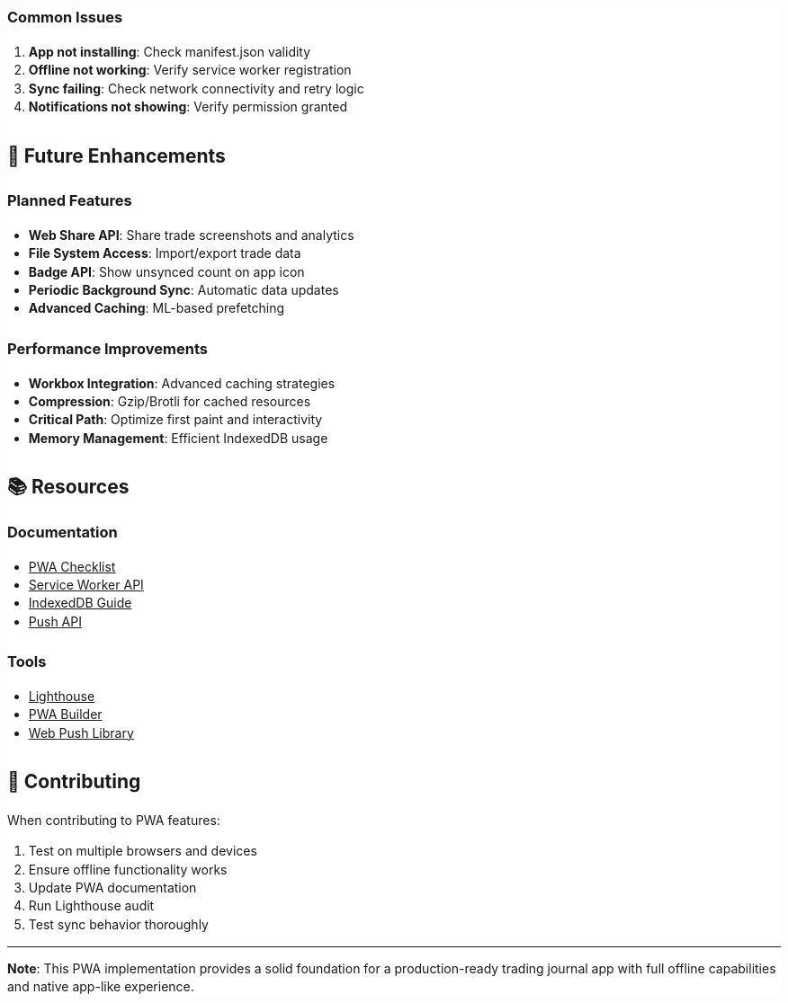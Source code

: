 ### Common Issues
1. **App not installing**: Check manifest.json validity
2. **Offline not working**: Verify service worker registration
3. **Sync failing**: Check network connectivity and retry logic
4. **Notifications not showing**: Verify permission granted

## 🔮 Future Enhancements

### Planned Features
- **Web Share API**: Share trade screenshots and analytics
- **File System Access**: Import/export trade data
- **Badge API**: Show unsynced count on app icon
- **Periodic Background Sync**: Automatic data updates
- **Advanced Caching**: ML-based prefetching

### Performance Improvements
- **Workbox Integration**: Advanced caching strategies
- **Compression**: Gzip/Brotli for cached resources
- **Critical Path**: Optimize first paint and interactivity
- **Memory Management**: Efficient IndexedDB usage

## 📚 Resources

### Documentation
- [PWA Checklist](https://web.dev/pwa-checklist/)
- [Service Worker API](https://developer.mozilla.org/en-US/docs/Web/API/Service_Worker_API)
- [IndexedDB Guide](https://developer.mozilla.org/en-US/docs/Web/API/IndexedDB_API)
- [Push API](https://developer.mozilla.org/en-US/docs/Web/API/Push_API)

### Tools
- [Lighthouse](https://developers.google.com/web/tools/lighthouse)
- [PWA Builder](https://www.pwabuilder.com/)
- [Web Push Library](https://github.com/web-push-libs/web-push)

## 🤝 Contributing

When contributing to PWA features:
1. Test on multiple browsers and devices
2. Ensure offline functionality works
3. Update PWA documentation
4. Run Lighthouse audit
5. Test sync behavior thoroughly

---

**Note**: This PWA implementation provides a solid foundation for a production-ready trading journal app with full offline capabilities and native app-like experience. 